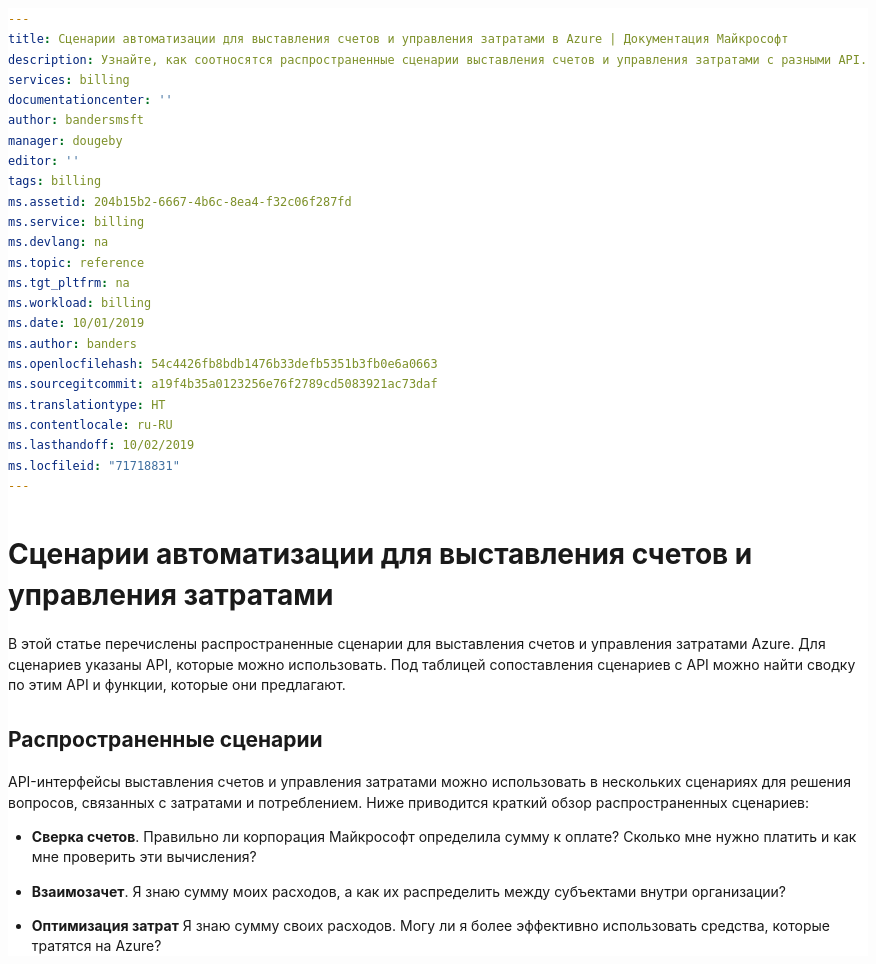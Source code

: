 ```yaml
---
title: Сценарии автоматизации для выставления счетов и управления затратами в Azure | Документация Майкрософт
description: Узнайте, как соотносятся распространенные сценарии выставления счетов и управления затратами с разными API.
services: billing
documentationcenter: ''
author: bandersmsft
manager: dougeby
editor: ''
tags: billing
ms.assetid: 204b15b2-6667-4b6c-8ea4-f32c06f287fd
ms.service: billing
ms.devlang: na
ms.topic: reference
ms.tgt_pltfrm: na
ms.workload: billing
ms.date: 10/01/2019
ms.author: banders
ms.openlocfilehash: 54c4426fb8bdb1476b33defb5351b3fb0e6a0663
ms.sourcegitcommit: a19f4b35a0123256e76f2789cd5083921ac73daf
ms.translationtype: HT
ms.contentlocale: ru-RU
ms.lasthandoff: 10/02/2019
ms.locfileid: "71718831"
---
```

# <a name="automation-scenarios-for-billing-and-cost-management"></a>Сценарии автоматизации для выставления счетов и управления затратами

В этой статье перечислены распространенные сценарии для выставления счетов и управления затратами Azure. Для сценариев указаны API, которые можно использовать. Под таблицей сопоставления сценариев с API можно найти сводку по этим API и функции, которые они предлагают.

## <a name="common-scenarios"></a>Распространенные сценарии

API-интерфейсы выставления счетов и управления затратами можно использовать в нескольких сценариях для решения вопросов, связанных с затратами и потреблением. Ниже приводится краткий обзор распространенных сценариев:

- **Сверка счетов**. Правильно ли корпорация Майкрософт определила сумму к оплате?  Сколько мне нужно платить и как мне проверить эти вычисления?

- **Взаимозачет**. Я знаю сумму моих расходов, а как их распределить между субъектами внутри организации?

- **Оптимизация затрат** Я знаю сумму своих расходов. Могу ли я более эффективно использовать средства, которые тратятся на Azure?
